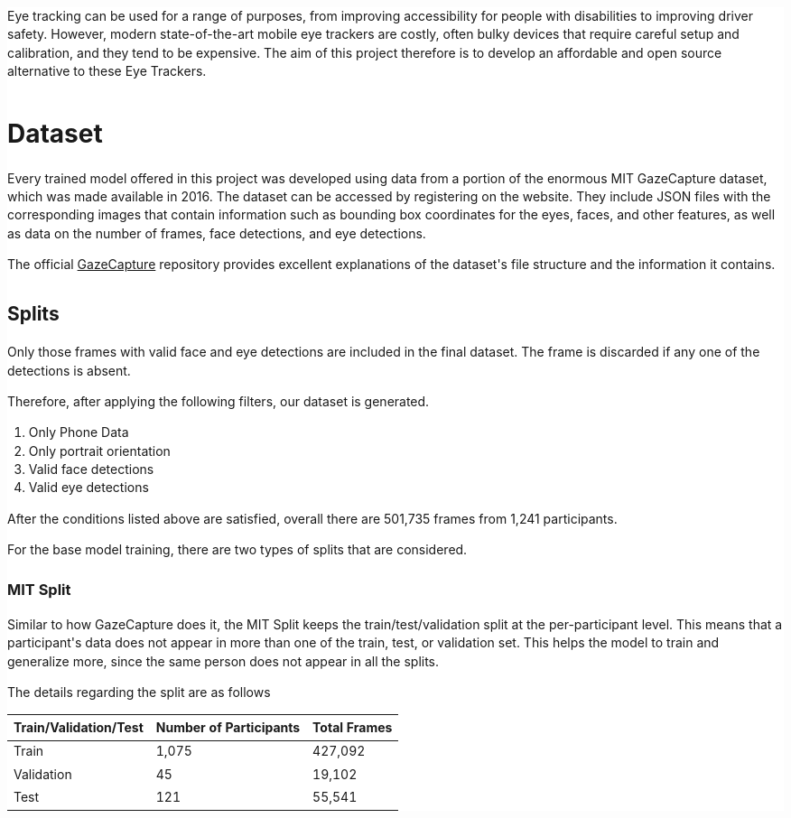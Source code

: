 

Eye tracking can be used for a range of purposes, from improving accessibility for people with disabilities to improving driver safety. However, modern state-of-the-art mobile eye trackers are costly, often bulky devices that require careful setup and calibration, and they tend to be expensive. The aim of this project therefore is to develop an affordable and open source alternative to these Eye Trackers.




# Dataset

Every trained model offered in this project was developed using data from a portion of the enormous MIT GazeCapture dataset, which was made available in 2016. The dataset can be accessed by registering on the website. They include JSON files with the corresponding images that contain information such as bounding box coordinates for the eyes, faces, and other features, as well as data on the number of frames, face detections, and eye detections.

The official [GazeCapture](https://github.com/CSAILVision/GazeCapture) repository provides excellent explanations of the dataset's file structure and the information it contains.


## Splits

Only those frames with valid face and eye detections are included in the final dataset. The frame is discarded if any one of the detections is absent.

Therefore, after applying the following filters, our dataset is generated.

1. Only Phone Data
2. Only portrait orientation
3. Valid face detections
4. Valid eye detections

After the conditions listed above are satisfied, overall there are 501,735 frames from 1,241 participants.

For the base model training, there are two types of splits that are considered.

### MIT Split

Similar to how GazeCapture does it, the MIT Split keeps the train/test/validation split at the per-participant level. This means that a participant's data does not appear in more than one of the train, test, or validation set. This helps the model to train and generalize more, since the same person does not appear in all the splits.

The details regarding the split are as follows

| Train/Validation/Test | Number of Participants | Total Frames |
| --- | --- | --- |
| Train | 1,075 | 427,092 |
| Validation | 45 | 19,102 |
| Test | 121 | 55,541 |
